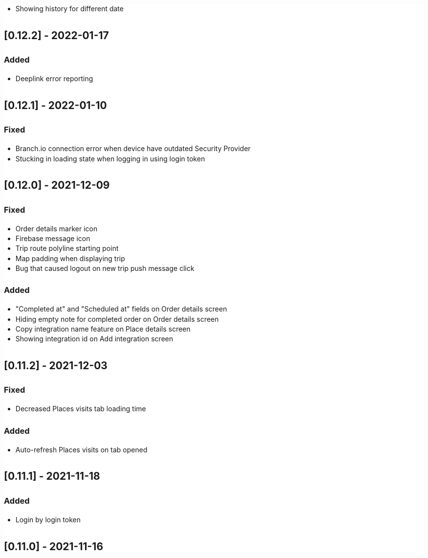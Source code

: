 - Showing history for different date

## [0.12.2] - 2022-01-17

### Added

- Deeplink error reporting

## [0.12.1] - 2022-01-10

### Fixed

- Branch.io connection error when device have outdated Security Provider
- Stucking in loading state when logging in using login token

## [0.12.0] - 2021-12-09

### Fixed

- Order details marker icon
- Firebase message icon
- Trip route polyline starting point
- Map padding when displaying trip
- Bug that caused logout on new trip push message click

### Added

- "Completed at" and "Scheduled at" fields on Order details screen
- Hiding empty note for completed order on Order details screen
- Copy integration name feature on Place details screen
- Showing integration id on Add integration screen

## [0.11.2] - 2021-12-03

### Fixed

- Decreased Places visits tab loading time

### Added

- Auto-refresh Places visits on tab opened

## [0.11.1] - 2021-11-18

### Added

- Login by login token

## [0.11.0] - 2021-11-16
